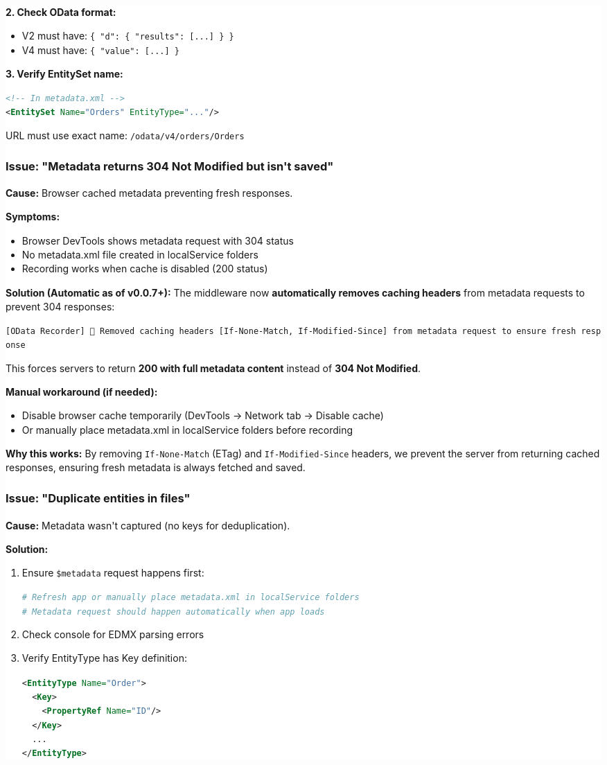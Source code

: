 **2. Check OData format:**
- V2 must have: `{ "d": { "results": [...] } }`
- V4 must have: `{ "value": [...] }`

**3. Verify EntitySet name:**
```xml
<!-- In metadata.xml -->
<EntitySet Name="Orders" EntityType="..."/>
```
URL must use exact name: `/odata/v4/orders/Orders`

### Issue: "Metadata returns 304 Not Modified but isn't saved"

**Cause:** Browser cached metadata preventing fresh responses.

**Symptoms:**
- Browser DevTools shows metadata request with 304 status  
- No metadata.xml file created in localService folders
- Recording works when cache is disabled (200 status)

**Solution (Automatic as of v0.0.7+):**
The middleware now **automatically removes caching headers** from metadata requests to prevent 304 responses:

```
[OData Recorder] 🔄 Removed caching headers [If-None-Match, If-Modified-Since] from metadata request to ensure fresh response
```

This forces servers to return **200 with full metadata content** instead of **304 Not Modified**.

**Manual workaround (if needed):**
- Disable browser cache temporarily (DevTools → Network tab → Disable cache)
- Or manually place metadata.xml in localService folders before recording

**Why this works:**
By removing `If-None-Match` (ETag) and `If-Modified-Since` headers, we prevent the server from returning cached responses, ensuring fresh metadata is always fetched and saved.

### Issue: "Duplicate entities in files"

**Cause:** Metadata wasn't captured (no keys for deduplication).

**Solution:**
1. Ensure `$metadata` request happens first:
   ```bash
   # Refresh app or manually place metadata.xml in localService folders
   # Metadata request should happen automatically when app loads
   ```

2. Check console for EDMX parsing errors

3. Verify EntityType has Key definition:
   ```xml
   <EntityType Name="Order">
     <Key>
       <PropertyRef Name="ID"/>
     </Key>
     ...
   </EntityType>
   ```
